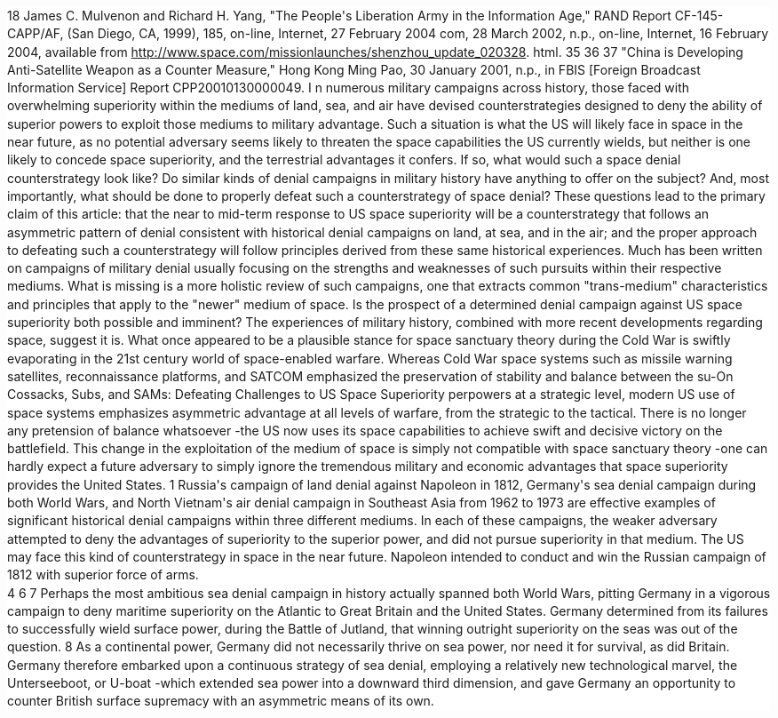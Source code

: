 18 James C. Mulvenon and Richard H. Yang, "The People's Liberation Army in the Information Age," RAND Report CF-145-CAPP/AF, (San  Diego, CA, 1999), 185, on-line, Internet, 27 February 2004  com, 28 March 2002, n.p., on-line, Internet, 16 February 2004, available from http://www.space.com/missionlaunches/shenzhou_update_020328. html. 
35
36
37 "China is Developing Anti-Satellite Weapon as a Counter Measure," Hong Kong Ming Pao, 30 January 2001, n.p., in FBIS [Foreign Broadcast  Information Service] Report CPP20010130000049. I n numerous military campaigns across history, those faced with overwhelming superiority within the mediums of land, sea, and air have devised counterstrategies designed to deny the ability of superior powers to exploit those mediums to military advantage. Such a situation is what the US will likely face in space in the near future, as no potential adversary seems likely to threaten the space capabilities the US currently wields, but neither is one likely to concede space superiority, and the terrestrial advantages it confers. If so, what would such a space denial counterstrategy look like? Do similar kinds of denial campaigns in military history have anything to offer on the subject? And, most importantly, what should be done to properly defeat such a counterstrategy of space denial?
These questions lead to the primary claim of this article: that the near to mid-term response to US space superiority will be a counterstrategy that follows an asymmetric pattern of denial consistent with historical denial campaigns on land, at sea, and in the air; and the proper approach to defeating such a counterstrategy will follow principles derived from these same historical experiences. Much has been written on campaigns of military denial usually focusing on the strengths and weaknesses of such pursuits within their respective mediums. What is missing is a more holistic review of such campaigns, one that extracts common "trans-medium" characteristics and principles that apply to the "newer" medium of space.
Is the prospect of a determined denial campaign against US space superiority both possible and imminent? The experiences of military history, combined with more recent developments regarding space, suggest it is. What once appeared to be a plausible stance for space sanctuary theory during the Cold War is swiftly evaporating in the 21st century world of space-enabled warfare. Whereas Cold War space systems such as missile warning satellites, reconnaissance platforms, and SATCOM emphasized the preservation of stability and balance between the su-On Cossacks, Subs, and SAMs: Defeating Challenges to US Space Superiority perpowers at a strategic level, modern US use of space systems emphasizes asymmetric advantage at all levels of warfare, from the strategic to the tactical. There is no longer any pretension of balance whatsoever -the US now uses its space capabilities to achieve swift and decisive victory on the battlefield. This change in the exploitation of the medium of space is simply not compatible with space sanctuary theory -one can hardly expect a future adversary to simply ignore the tremendous military and economic advantages that space superiority provides the United States. 
1
Russia's campaign of land denial against Napoleon in 1812, Germany's sea denial campaign during both World Wars, and North Vietnam's air denial campaign in Southeast Asia from 1962 to 1973 are effective examples of significant historical denial campaigns within three different mediums. In each of these campaigns, the weaker adversary attempted to deny the advantages of superiority to the superior power, and did not pursue superiority in that medium. The US may face this kind of counterstrategy in space in the near future.
Napoleon intended to conduct and win the Russian campaign of 1812 with superior force of arms.  
4
6
7
Perhaps the most ambitious sea denial campaign in history actually spanned both World Wars, pitting Germany in a vigorous campaign to deny maritime superiority on the Atlantic to Great Britain and the United States. Germany determined from its failures to successfully wield surface power, during the Battle of Jutland, that winning outright superiority on the seas was out of the question. 8 As a continental power, Germany did not necessarily thrive on sea power, nor need it for survival, as did Britain. Germany therefore embarked upon a continuous strategy of sea denial, employing a relatively new technological marvel, the Unterseeboot, or U-boat -which extended sea power into a downward third dimension, and gave Germany an opportunity to counter British surface supremacy with an asymmetric means of its own.